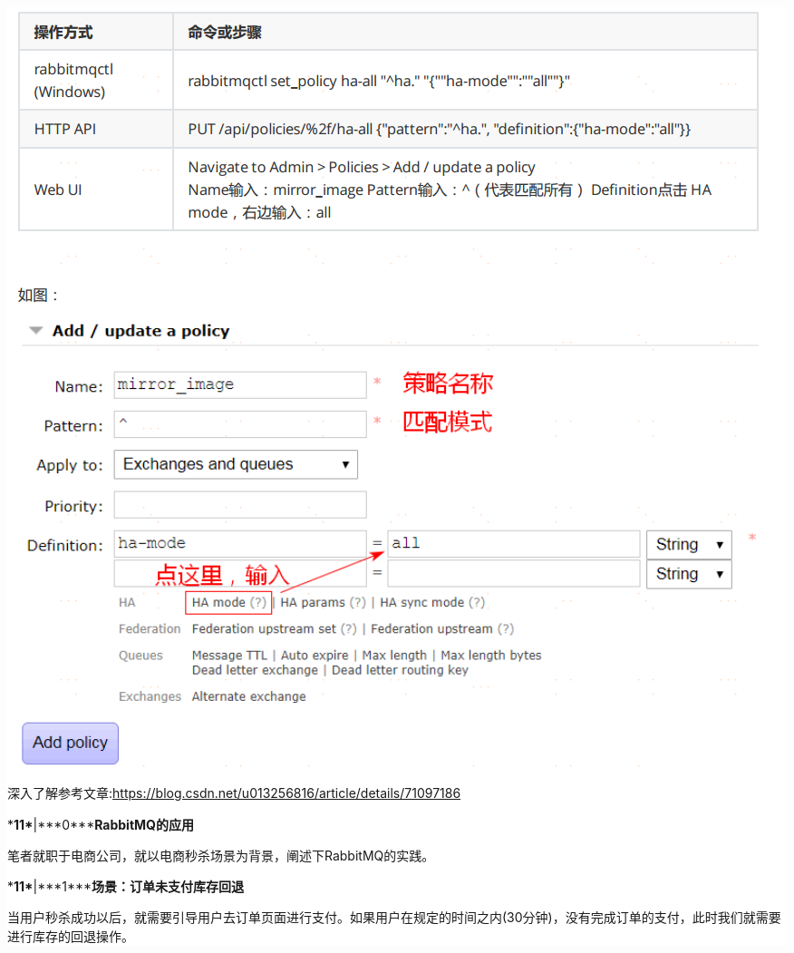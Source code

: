 [![img](7.rabbitmq.assets/874710-20201224174244706-400264268.png)](https://img2020.cnblogs.com/blog/874710/202012/874710-20201224174244706-400264268.png)

深入了解参考文章:https://blog.csdn.net/u013256816/article/details/71097186

***11\***|***0\*****RabbitMQ的应用**

笔者就职于电商公司，就以电商秒杀场景为背景，阐述下RabbitMQ的实践。

***11\***|***1\*****场景：订单未支付库存回退**

当用户秒杀成功以后，就需要引导用户去订单页面进行支付。如果用户在规定的时间之内(30分钟)，没有完成订单的支付，此时我们就需要进行库存的回退操作。
